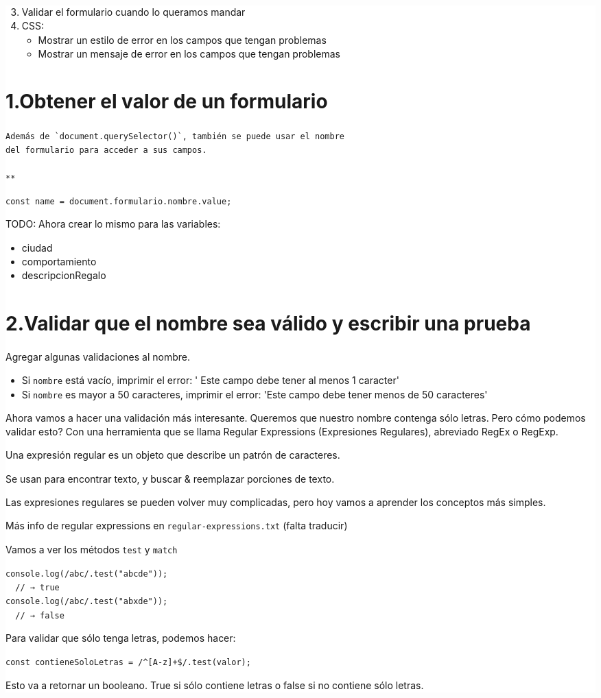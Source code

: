 3. Validar el formulario cuando lo queramos mandar
4. CSS:
   - Mostrar un estilo de error en los campos que tengan problemas
   - Mostrar un mensaje de error en los campos que tengan problemas

# 1.Obtener el valor de un formulario

    Además de `document.querySelector()`, también se puede usar el nombre
    del formulario para acceder a sus campos.

    **

`const name = document.formulario.nombre.value;`

TODO: Ahora crear lo mismo para las variables:

- ciudad
- comportamiento
- descripcionRegalo

# 2.Validar que el nombre sea válido y escribir una prueba

Agregar algunas validaciones al nombre.

- Si `nombre` está vacío, imprimir el error: ' Este campo debe tener al menos 1
  caracter'
- Si `nombre` es mayor a 50 caracteres, imprimir el error: 'Este campo debe
  tener menos de 50 caracteres'

Ahora vamos a hacer una validación más interesante. Queremos que nuestro nombre
contenga sólo letras. Pero cómo podemos validar esto? Con una herramienta que se
llama Regular Expressions (Expresiones Regulares), abreviado RegEx o RegExp.

Una expresión regular es un objeto que describe un patrón de caracteres.

Se usan para encontrar texto, y buscar & reemplazar porciones de texto.

Las expresiones regulares se pueden volver muy complicadas, pero hoy vamos a
aprender los conceptos más simples.

Más info de regular expressions en `regular-expressions.txt` (falta traducir)

Vamos a ver los métodos `test` y `match`

```
console.log(/abc/.test("abcde"));
  // → true
console.log(/abc/.test("abxde"));
  // → false
```

Para validar que sólo tenga letras, podemos hacer:

`const contieneSoloLetras = /^[A-z]+$/.test(valor);`

Esto va a retornar un booleano. True si sólo contiene letras o false si no
contiene sólo letras.
